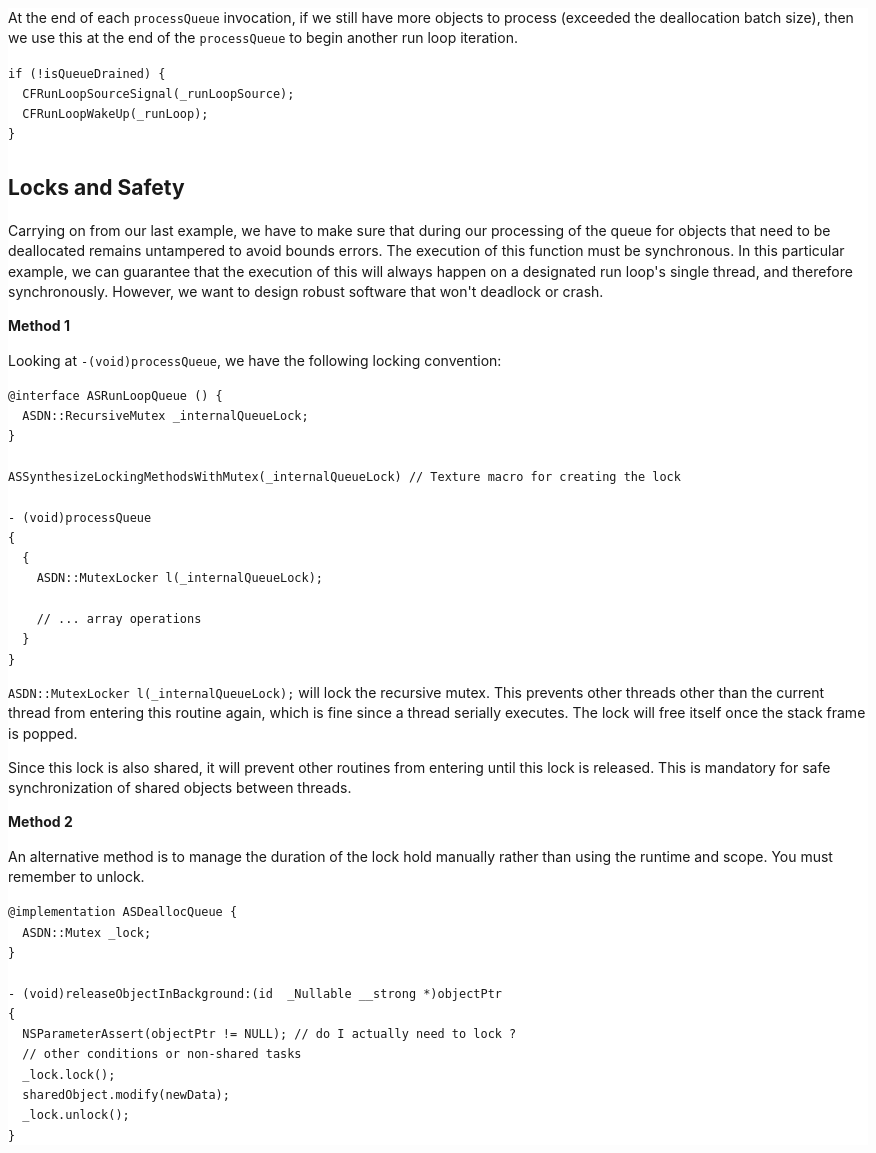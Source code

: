 At the end of each `processQueue` invocation, if we still have more objects to process (exceeded the deallocation batch size), then we use this at the end of the `processQueue` to begin another run loop iteration.

```
if (!isQueueDrained) {
  CFRunLoopSourceSignal(_runLoopSource);
  CFRunLoopWakeUp(_runLoop);
}
```

## Locks and Safety

Carrying on from our last example, we have to make sure that during our processing of the queue for objects that need to be deallocated remains untampered to avoid bounds errors. The execution of this function must be synchronous. In this particular example, we can guarantee that the execution of this will always happen on a designated run loop's single thread, and therefore synchronously. However, we want to design robust software that won't deadlock or crash.

__Method 1__

Looking at `-(void)processQueue`, we have the following locking convention:
```
@interface ASRunLoopQueue () {
  ASDN::RecursiveMutex _internalQueueLock;
}

ASSynthesizeLockingMethodsWithMutex(_internalQueueLock) // Texture macro for creating the lock

- (void)processQueue
{
  {
    ASDN::MutexLocker l(_internalQueueLock);

    // ... array operations
  }
}
```

`ASDN::MutexLocker l(_internalQueueLock);` will lock the recursive mutex. This prevents other threads other than the current thread from entering this routine again, which is fine since a thread serially executes. The lock will free itself once the stack frame is popped.

Since this lock is also shared, it will prevent other routines from entering until this lock is released. This is mandatory for safe synchronization of shared objects between threads.

__Method 2__

An alternative method is to manage the duration of the lock hold manually rather than using the runtime and scope. You must remember to unlock.

```
@implementation ASDeallocQueue {
  ASDN::Mutex _lock;
}

- (void)releaseObjectInBackground:(id  _Nullable __strong *)objectPtr
{
  NSParameterAssert(objectPtr != NULL); // do I actually need to lock ?
  // other conditions or non-shared tasks
  _lock.lock();
  sharedObject.modify(newData);
  _lock.unlock();
}
```
